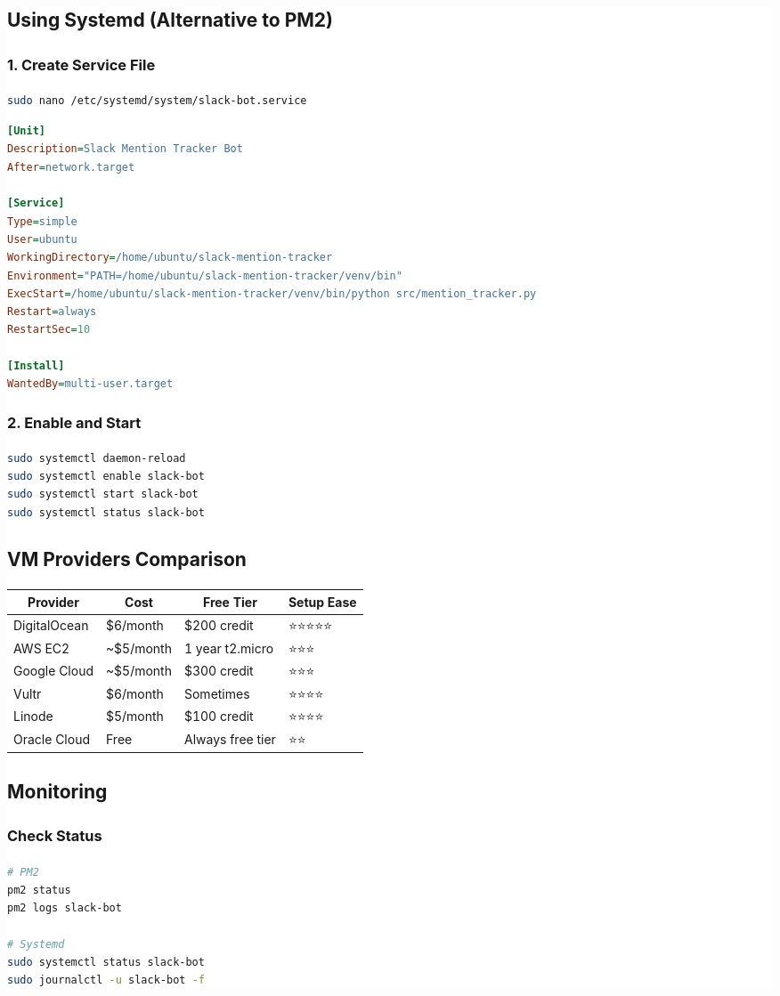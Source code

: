 ## Using Systemd (Alternative to PM2)

### 1. Create Service File
```bash
sudo nano /etc/systemd/system/slack-bot.service
```

```ini
[Unit]
Description=Slack Mention Tracker Bot
After=network.target

[Service]
Type=simple
User=ubuntu
WorkingDirectory=/home/ubuntu/slack-mention-tracker
Environment="PATH=/home/ubuntu/slack-mention-tracker/venv/bin"
ExecStart=/home/ubuntu/slack-mention-tracker/venv/bin/python src/mention_tracker.py
Restart=always
RestartSec=10

[Install]
WantedBy=multi-user.target
```

### 2. Enable and Start
```bash
sudo systemctl daemon-reload
sudo systemctl enable slack-bot
sudo systemctl start slack-bot
sudo systemctl status slack-bot
```

## VM Providers Comparison

| Provider | Cost | Free Tier | Setup Ease |
|----------|------|-----------|------------|
| DigitalOcean | $6/month | $200 credit | ⭐⭐⭐⭐⭐ |
| AWS EC2 | ~$5/month | 1 year t2.micro | ⭐⭐⭐ |
| Google Cloud | ~$5/month | $300 credit | ⭐⭐⭐ |
| Vultr | $6/month | Sometimes | ⭐⭐⭐⭐ |
| Linode | $5/month | $100 credit | ⭐⭐⭐⭐ |
| Oracle Cloud | Free | Always free tier | ⭐⭐ |

## Monitoring

### Check Status
```bash
# PM2
pm2 status
pm2 logs slack-bot

# Systemd
sudo systemctl status slack-bot
sudo journalctl -u slack-bot -f
```
